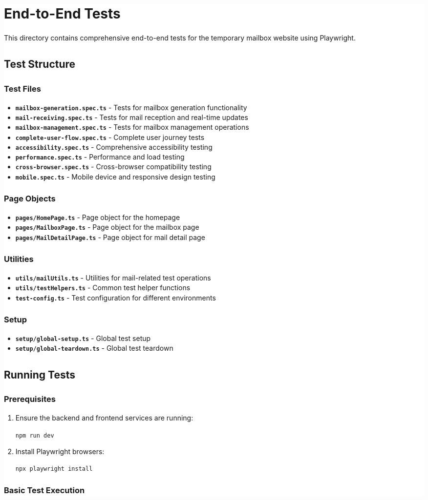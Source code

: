 # End-to-End Tests

This directory contains comprehensive end-to-end tests for the temporary mailbox website using Playwright.

## Test Structure

### Test Files

- **`mailbox-generation.spec.ts`** - Tests for mailbox generation functionality
- **`mail-receiving.spec.ts`** - Tests for mail reception and real-time updates
- **`mailbox-management.spec.ts`** - Tests for mailbox management operations
- **`complete-user-flow.spec.ts`** - Complete user journey tests
- **`accessibility.spec.ts`** - Comprehensive accessibility testing
- **`performance.spec.ts`** - Performance and load testing
- **`cross-browser.spec.ts`** - Cross-browser compatibility testing
- **`mobile.spec.ts`** - Mobile device and responsive design testing

### Page Objects

- **`pages/HomePage.ts`** - Page object for the homepage
- **`pages/MailboxPage.ts`** - Page object for the mailbox page
- **`pages/MailDetailPage.ts`** - Page object for mail detail page

### Utilities

- **`utils/mailUtils.ts`** - Utilities for mail-related test operations
- **`utils/testHelpers.ts`** - Common test helper functions
- **`test-config.ts`** - Test configuration for different environments

### Setup

- **`setup/global-setup.ts`** - Global test setup
- **`setup/global-teardown.ts`** - Global test teardown

## Running Tests

### Prerequisites

1. Ensure the backend and frontend services are running:

   ```bash
   npm run dev
   ```

2. Install Playwright browsers:
   ```bash
   npx playwright install
   ```

### Basic Test Execution
